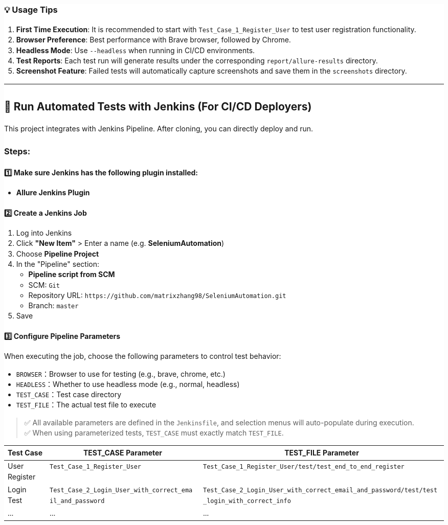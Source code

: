 
### 💡 Usage Tips

1. **First Time Execution**: It is recommended to start with `Test_Case_1_Register_User` to test user registration functionality.
2. **Browser Preference**: Best performance with Brave browser, followed by Chrome.
3. **Headless Mode**: Use `--headless` when running in CI/CD environments.
4. **Test Reports**: Each test run will generate results under the corresponding `report/allure-results` directory.
5. **Screenshot Feature**: Failed tests will automatically capture screenshots and save them in the `screenshots` directory.

--- 
## 🧪 Run Automated Tests with Jenkins (For CI/CD Deployers)

This project integrates with Jenkins Pipeline. After cloning, you can directly deploy and run.

### Steps:

#### 1️⃣ Make sure Jenkins has the following plugin installed:
- **Allure Jenkins Plugin**

#### 2️⃣ Create a Jenkins Job
1. Log into Jenkins
2. Click **"New Item"** > Enter a name (e.g. **SeleniumAutomation**)
3. Choose **Pipeline Project**
4. In the "Pipeline" section:
    - **Pipeline script from SCM**
    - SCM: `Git`
    - Repository URL: `https://github.com/matrixzhang98/SeleniumAutomation.git`
    - Branch: `master`
5. Save

#### 3️⃣ Configure Pipeline Parameters
When executing the job, choose the following parameters to control test behavior:

- `BROWSER`：Browser to use for testing (e.g., brave, chrome, etc.)
- `HEADLESS`：Whether to use headless mode (e.g., normal, headless)
- `TEST_CASE`：Test case directory
- `TEST_FILE`：The actual test file to execute

> ✅ All available parameters are defined in the `Jenkinsfile`, and selection menus will auto-populate during execution.  
> ✅ When using parameterized tests, `TEST_CASE` must exactly match `TEST_FILE`.


| Test Case     | TEST\_CASE Parameter                                     | TEST\_FILE Parameter                                                                       |
|---------------|----------------------------------------------------------|--------------------------------------------------------------------------------------------|
| User Register | `Test_Case_1_Register_User`                              | `Test_Case_1_Register_User/test/test_end_to_end_register`                                  |
| Login Test    | `Test_Case_2_Login_User_with_correct_email_and_password` | `Test_Case_2_Login_User_with_correct_email_and_password/test/test_login_with_correct_info` |
| ...           | ...                                                      | ...                                                                                        |
